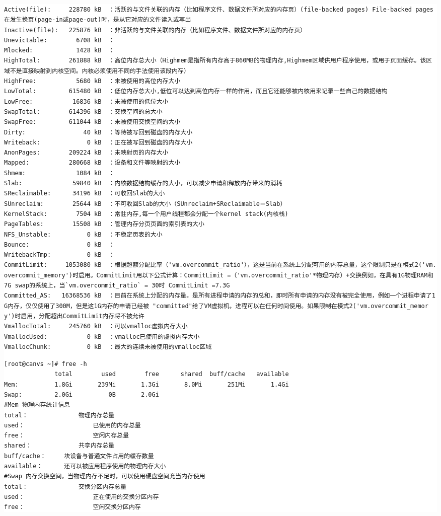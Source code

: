 ```shell
Active(file):     228780 kB  ：活跃的与文件关联的内存（比如程序文件、数据文件所对应的内存页）(file-backed pages) File-backed pages在发生换页(page-in或page-out)时，是从它对应的文件读入或写出
Inactive(file):   225876 kB  ：非活跃的与文件关联的内存（比如程序文件、数据文件所对应的内存页）
Unevictable:        6708 kB  ：
Mlocked:            1428 kB  ：
HighTotal:        261888 kB  ：高位内存总大小（Highmem是指所有内存高于860MB的物理内存,Highmem区域供用户程序使用，或用于页面缓存。该区域不是直接映射到内核空间。内核必须使用不同的手法使用该段内存）
HighFree:           5680 kB  ：未被使用的高位内存大小
LowTotal:         615480 kB  ：低位内存总大小,低位可以达到高位内存一样的作用，而且它还能够被内核用来记录一些自己的数据结构
LowFree:           16836 kB  ：未被使用的低位大小
SwapTotal:        614396 kB  ：交换空间的总大小
SwapFree:         611044 kB  ：未被使用交换空间的大小
Dirty:                40 kB  ：等待被写回到磁盘的内存大小
Writeback:             0 kB  ：正在被写回到磁盘的内存大小
AnonPages:        209224 kB  ：未映射页的内存大小
Mapped:           280668 kB  ：设备和文件等映射的大小
Shmem:              1084 kB  ：
Slab:              59840 kB  ：内核数据结构缓存的大小，可以减少申请和释放内存带来的消耗
SReclaimable:      34196 kB  ：可收回Slab的大小
SUnreclaim:        25644 kB  ：不可收回Slab的大小（SUnreclaim+SReclaimable＝Slab）
KernelStack:        7504 kB  ：常驻内存,每一个用户线程都会分配一个kernel stack(内核栈)
PageTables:        15508 kB  ：管理内存分页页面的索引表的大小
NFS_Unstable:          0 kB  ：不稳定页表的大小
Bounce:                0 kB  ：
WritebackTmp:          0 kB  ：
CommitLimit:     1053080 kB  ：根据超额分配比率（'vm.overcommit_ratio'），这是当前在系统上分配可用的内存总量，这个限制只是在模式2('vm.overcommit_memory')时启用。CommitLimit用以下公式计算：CommitLimit =（'vm.overcommit_ratio'*物理内存）+交换例如，在具有1G物理RAM和7G swap的系统上，当`vm.overcommit_ratio` = 30时 CommitLimit =7.3G
Committed_AS:   16368536 kB  ：目前在系统上分配的内存量。是所有进程申请的内存的总和，即时所有申请的内存没有被完全使用，例如一个进程申请了1G内存，仅仅使用了300M，但是这1G内存的申请已经被 "committed"给了VM虚拟机，进程可以在任何时间使用。如果限制在模式2('vm.overcommit_memory')时启用，分配超出CommitLimit内存将不被允许
VmallocTotal:     245760 kB  ：可以vmalloc虚拟内存大小
VmallocUsed:           0 kB  ：vmalloc已使用的虚拟内存大小
VmallocChunk:          0 kB  ：最大的连续未被使用的vmalloc区域
```

```shell
[root@canvs ~]# free -h
              total        used        free      shared  buff/cache   available
Mem:          1.8Gi       239Mi       1.3Gi       8.0Mi       251Mi       1.4Gi
Swap:         2.0Gi          0B       2.0Gi
#Mem 物理内存统计信息
total：				物理内存总量
used：					已使用的内存总量
free：					空闲内存总量
shared：				共享内存总量
buff/cache：		块设备与普通文件占用的缓存数量
available：		还可以被应用程序使用的物理内存大小
#Swap 内存交换空间，当物理内存不足时，可以使用硬盘空间充当内存使用
total：				交换分区内存总量
used：					正在使用的交换分区内存
free：					空闲交换分区内存
```
